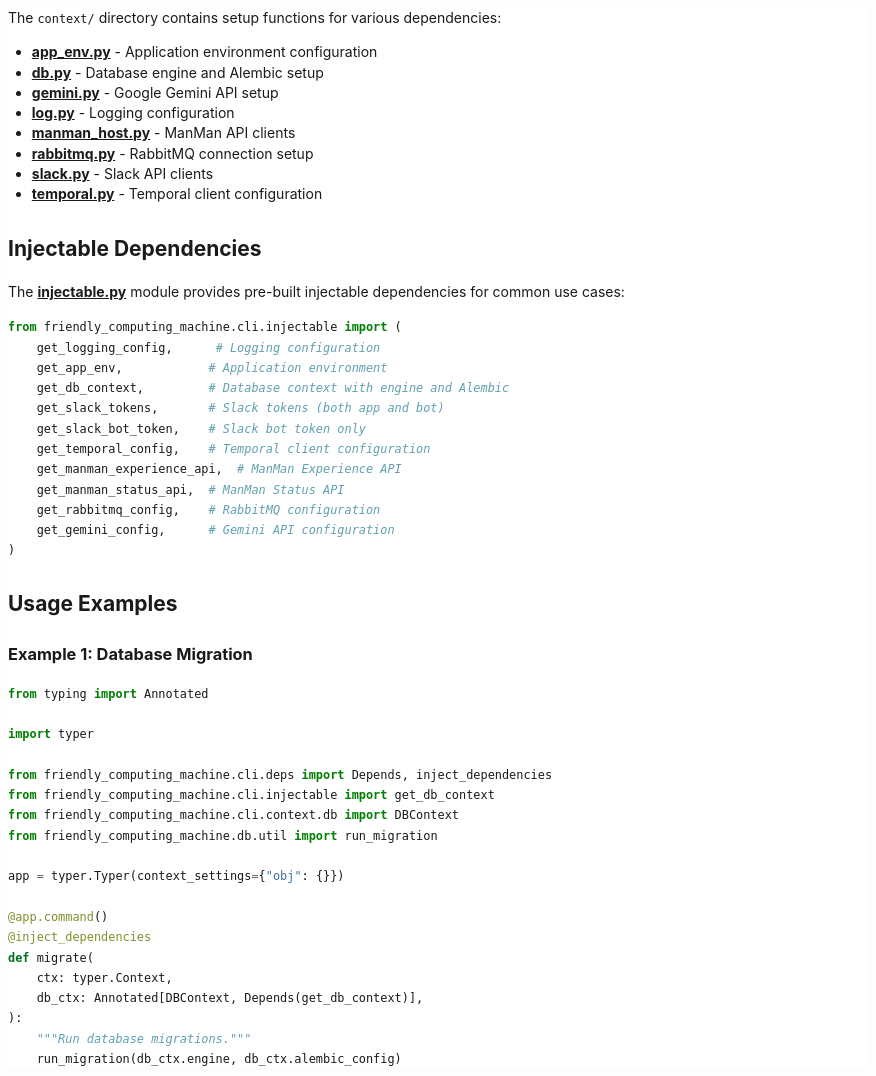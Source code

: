 The `context/` directory contains setup functions for various dependencies:

- **[app_env.py](context/app_env.py)** - Application environment configuration
- **[db.py](context/db.py)** - Database engine and Alembic setup
- **[gemini.py](context/gemini.py)** - Google Gemini API setup
- **[log.py](context/log.py)** - Logging configuration
- **[manman_host.py](context/manman_host.py)** - ManMan API clients
- **[rabbitmq.py](context/rabbitmq.py)** - RabbitMQ connection setup
- **[slack.py](context/slack.py)** - Slack API clients
- **[temporal.py](context/temporal.py)** - Temporal client configuration

## Injectable Dependencies

The **[injectable.py](injectable.py)** module provides pre-built injectable dependencies for common use cases:

```python
from friendly_computing_machine.cli.injectable import (
    get_logging_config,      # Logging configuration
    get_app_env,            # Application environment
    get_db_context,         # Database context with engine and Alembic
    get_slack_tokens,       # Slack tokens (both app and bot)
    get_slack_bot_token,    # Slack bot token only
    get_temporal_config,    # Temporal client configuration
    get_manman_experience_api,  # ManMan Experience API
    get_manman_status_api,  # ManMan Status API
    get_rabbitmq_config,    # RabbitMQ configuration
    get_gemini_config,      # Gemini API configuration
)
```

## Usage Examples

### Example 1: Database Migration

```python
from typing import Annotated

import typer

from friendly_computing_machine.cli.deps import Depends, inject_dependencies
from friendly_computing_machine.cli.injectable import get_db_context
from friendly_computing_machine.cli.context.db import DBContext
from friendly_computing_machine.db.util import run_migration

app = typer.Typer(context_settings={"obj": {}})

@app.command()
@inject_dependencies
def migrate(
    ctx: typer.Context,
    db_ctx: Annotated[DBContext, Depends(get_db_context)],
):
    """Run database migrations."""
    run_migration(db_ctx.engine, db_ctx.alembic_config)
```
